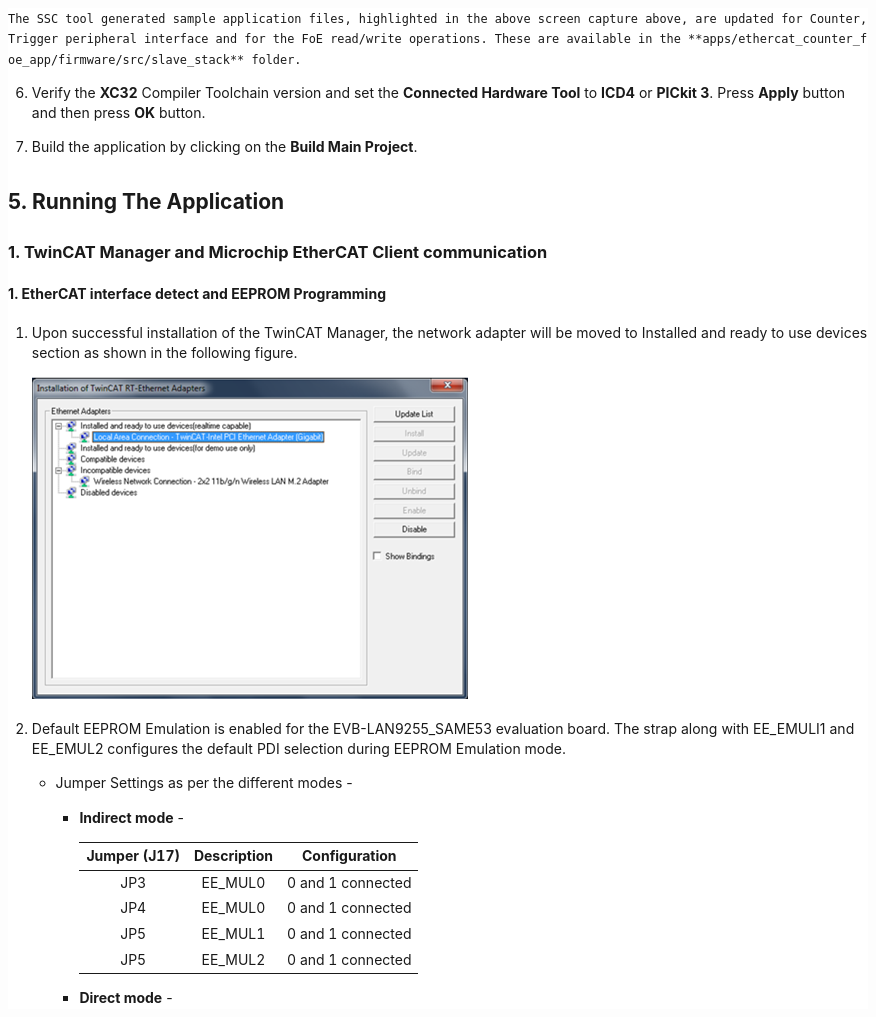     The SSC tool generated sample application files, highlighted in the above screen capture above, are updated for Counter, Trigger peripheral interface and for the FoE read/write operations. These are available in the **apps/ethercat_counter_foe_app/firmware/src/slave_stack** folder.

6. Verify the **XC32** Compiler Toolchain version and set the **Connected Hardware Tool** to **ICD4** or **PICkit 3**. Press **Apply** button and then press **OK** button.

7. Build the application by clicking on the **Build Main Project**.

## 5. **Running The Application**

### 1. **TwinCAT Manager and Microchip EtherCAT Client communication**

#### 1. EtherCAT interface detect and EEPROM Programming

1. Upon successful installation of the TwinCAT Manager, the network adapter will be moved to Installed and ready to use devices section as shown in the following figure.

    ![Application_Execute](images/eth_adapter_ready_to_use.png)

2. Default EEPROM Emulation is enabled for the EVB-LAN9255_SAME53 evaluation board. The strap along with EE_EMULI1 and EE_EMUL2 configures the default PDI selection during EEPROM Emulation mode.
    * Jumper Settings as per the different modes -
        * **Indirect mode** -

            | Jumper (J17) |  Description   | Configuration  |
            |:------------:|:--------------:|:--------------:|
            | JP3     |  EE_MUL0   |  0 and 1 connected    |
            | JP4     |  EE_MUL0   |  0 and 1 connected    |
            | JP5     |  EE_MUL1   |  0 and 1 connected    |
            | JP5     |  EE_MUL2   |  0 and 1 connected    |

        * **Direct mode** -

